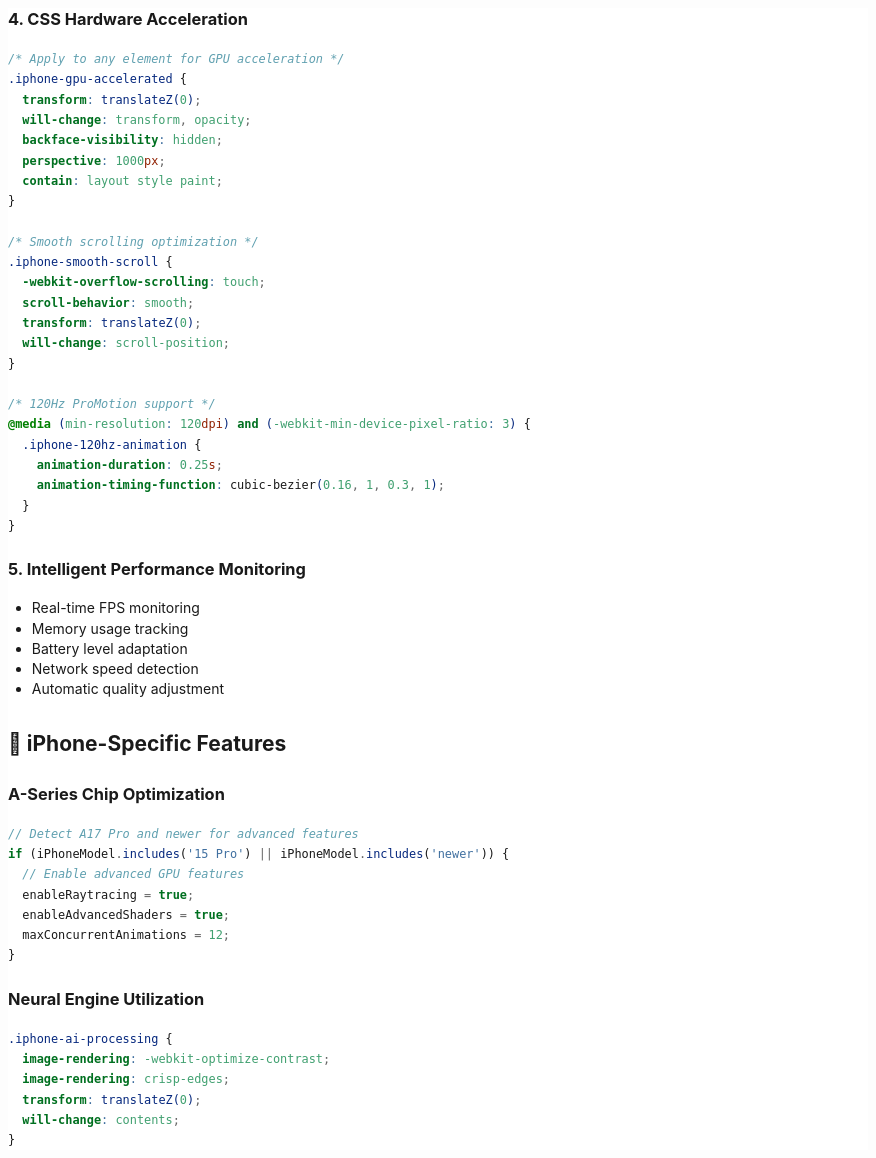 ### 4. CSS Hardware Acceleration
```css
/* Apply to any element for GPU acceleration */
.iphone-gpu-accelerated {
  transform: translateZ(0);
  will-change: transform, opacity;
  backface-visibility: hidden;
  perspective: 1000px;
  contain: layout style paint;
}

/* Smooth scrolling optimization */
.iphone-smooth-scroll {
  -webkit-overflow-scrolling: touch;
  scroll-behavior: smooth;
  transform: translateZ(0);
  will-change: scroll-position;
}

/* 120Hz ProMotion support */
@media (min-resolution: 120dpi) and (-webkit-min-device-pixel-ratio: 3) {
  .iphone-120hz-animation {
    animation-duration: 0.25s;
    animation-timing-function: cubic-bezier(0.16, 1, 0.3, 1);
  }
}
```

### 5. Intelligent Performance Monitoring
- Real-time FPS monitoring
- Memory usage tracking
- Battery level adaptation
- Network speed detection
- Automatic quality adjustment

## 📱 iPhone-Specific Features

### A-Series Chip Optimization
```typescript
// Detect A17 Pro and newer for advanced features
if (iPhoneModel.includes('15 Pro') || iPhoneModel.includes('newer')) {
  // Enable advanced GPU features
  enableRaytracing = true;
  enableAdvancedShaders = true;
  maxConcurrentAnimations = 12;
}
```

### Neural Engine Utilization
```css
.iphone-ai-processing {
  image-rendering: -webkit-optimize-contrast;
  image-rendering: crisp-edges;
  transform: translateZ(0);
  will-change: contents;
}
```
